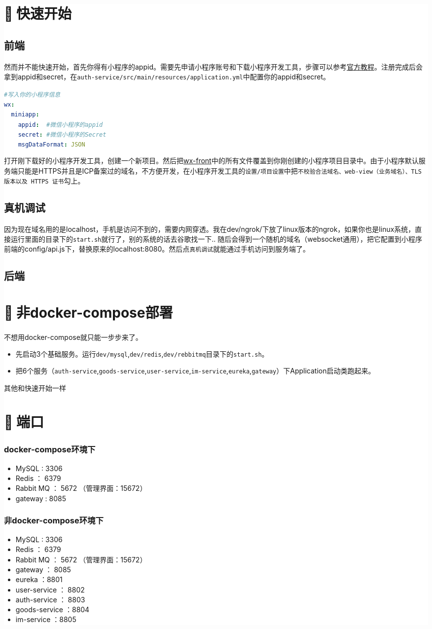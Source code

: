 # 🚀 快速开始

## 前端

然而并不能快速开始，首先你得有小程序的appid。需要先申请小程序账号和下载小程序开发工具，步骤可以参考[官方教程](https://developers.weixin.qq.com/miniprogram/dev/)。注册完成后会拿到appid和secret，在`auth-service/src/main/resources/application.yml`中配置你的appid和secret。

```yml
#写入你的小程序信息
wx:
  miniapp:
    appid:  #微信小程序的appid
    secret: #微信小程序的Secret
    msgDataFormat: JSON
```

打开刚下载好的小程序开发工具，创建一个新项目。然后把[wx-front](https://github.com/nnkwrik/fangxianyu/tree/master/wx-front)中的所有文件覆盖到你刚创建的小程序项目目录中。由于小程序默认服务端只能是HTTPS并且是ICP备案过的域名，不方便开发，在小程序开发工具的`设置/项目设置`中把`不校验合法域名、web-view（业务域名）、TLS 版本以及 HTTPS 证书`勾上。


## 真机调试

因为现在域名用的是localhost，手机是访问不到的，需要内网穿透。我在dev/ngrok/下放了linux版本的ngrok，如果你也是linux系统，直接运行里面的目录下的`start.sh`就行了，别的系统的话去谷歌找一下.. 随后会得到一个随机的域名（websocket通用），把它配置到小程序前端的config/api.js下，替换原来的localhost:8080。然后点`真机调试`就能通过手机访问到服务端了。

## 后端
# 🐢 非docker-compose部署

不想用docker-compose就只能一步步来了。

- 先启动3个基础服务。运行`dev/mysql`,`dev/redis`,`dev/rebbitmq`目录下的`start.sh`。

- 把6个服务（`auth-service`,`goods-service`,`user-service`,`im-service`,`eureka`,`gateway`）下Application启动类跑起来。

其他和快速开始一样


# 📡 端口

### docker-compose环境下

- MySQL : 3306
- Redis ： 6379
- Rabbit MQ ： 5672 （管理界面：15672）
- gateway : 8085

### 非docker-compose环境下

- MySQL : 3306
- Redis ： 6379
- Rabbit MQ ： 5672 （管理界面：15672）
- gateway ： 8085
- eureka ：8801
- user-service ： 8802
- auth-service ： 8803
- goods-service ：8804
- im-service ：8805

